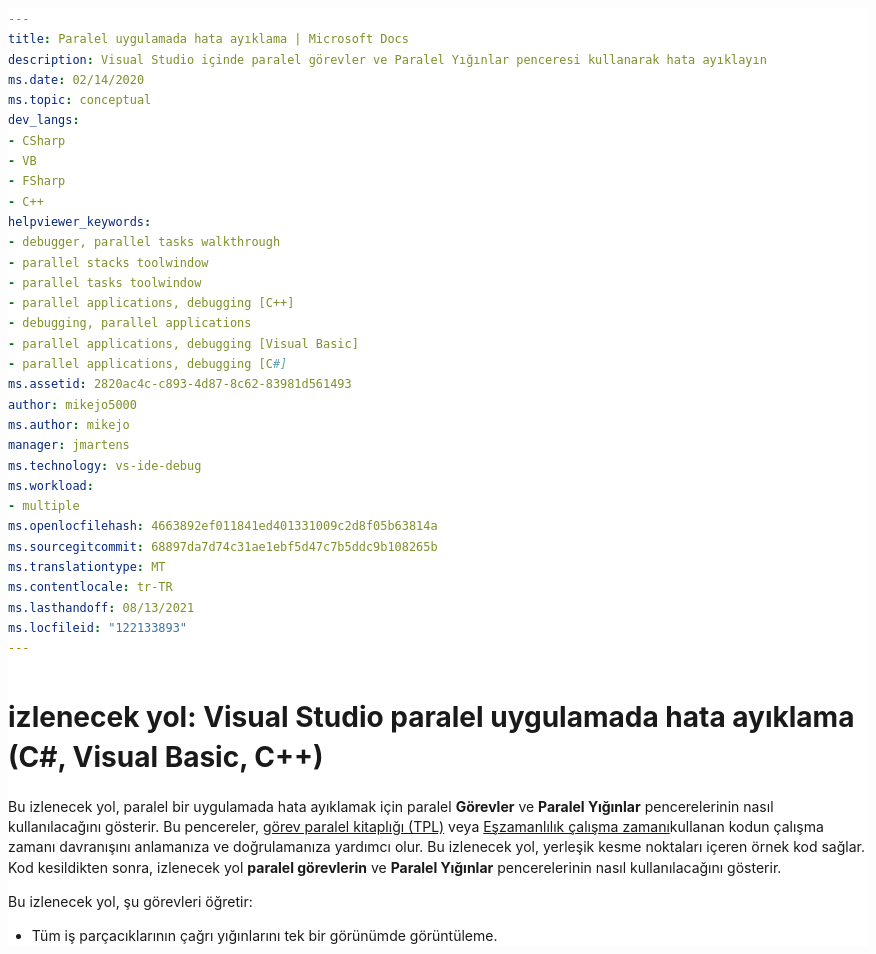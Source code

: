 ```yaml
---
title: Paralel uygulamada hata ayıklama | Microsoft Docs
description: Visual Studio içinde paralel görevler ve Paralel Yığınlar penceresi kullanarak hata ayıklayın
ms.date: 02/14/2020
ms.topic: conceptual
dev_langs:
- CSharp
- VB
- FSharp
- C++
helpviewer_keywords:
- debugger, parallel tasks walkthrough
- parallel stacks toolwindow
- parallel tasks toolwindow
- parallel applications, debugging [C++]
- debugging, parallel applications
- parallel applications, debugging [Visual Basic]
- parallel applications, debugging [C#]
ms.assetid: 2820ac4c-c893-4d87-8c62-83981d561493
author: mikejo5000
ms.author: mikejo
manager: jmartens
ms.technology: vs-ide-debug
ms.workload:
- multiple
ms.openlocfilehash: 4663892ef011841ed401331009c2d8f05b63814a
ms.sourcegitcommit: 68897da7d74c31ae1ebf5d47c7b5ddc9b108265b
ms.translationtype: MT
ms.contentlocale: tr-TR
ms.lasthandoff: 08/13/2021
ms.locfileid: "122133893"
---
```

# <a name="walkthrough-debugging-a-parallel-application-in-visual-studio-c-visual-basic-c"></a>izlenecek yol: Visual Studio paralel uygulamada hata ayıklama (C#, Visual Basic, C++)

Bu izlenecek yol, paralel bir uygulamada hata ayıklamak için paralel **Görevler** ve **Paralel Yığınlar** pencerelerinin nasıl kullanılacağını gösterir. Bu pencereler, [görev paralel kitaplığı (TPL)](/dotnet/standard/parallel-programming/task-parallel-library-tpl) veya [Eşzamanlılık çalışma zamanı](/cpp/parallel/concrt/concurrency-runtime)kullanan kodun çalışma zamanı davranışını anlamanıza ve doğrulamanıza yardımcı olur. Bu izlenecek yol, yerleşik kesme noktaları içeren örnek kod sağlar. Kod kesildikten sonra, izlenecek yol **paralel görevlerin** ve **Paralel Yığınlar** pencerelerinin nasıl kullanılacağını gösterir.

 Bu izlenecek yol, şu görevleri öğretir:

- Tüm iş parçacıklarının çağrı yığınlarını tek bir görünümde görüntüleme.
